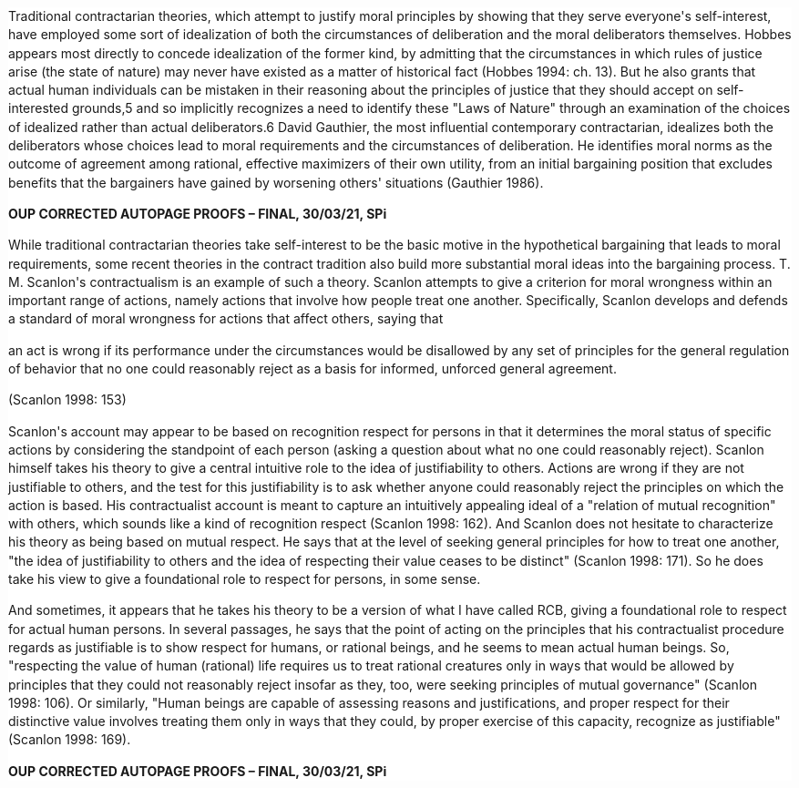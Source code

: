Traditional contractarian theories, which attempt to justify moral principles by showing that they serve everyone's self-interest, have employed some sort of idealization of both the circumstances of deliberation and the moral deliberators themselves. Hobbes appears most directly to concede idealization of the former kind, by admitting that the circumstances in which rules of justice arise (the state of nature) may never have existed as a matter of historical fact (Hobbes 1994: ch. 13). But he also grants that actual human individuals can be mistaken in their reasoning about the principles of justice that they should accept on self-interested grounds,5 and so implicitly recognizes a need to identify these "Laws of Nature" through an examination of the choices of idealized rather than actual deliberators.6 David Gauthier, the most influential contemporary contractarian, idealizes both the deliberators whose choices lead to moral requirements and the circumstances of deliberation. He identifies moral norms as the outcome of agreement among rational, effective maximizers of their own utility, from an initial bargaining position that excludes benefits that the bargainers have gained by worsening others' situations (Gauthier 1986).

**OUP CORRECTED AUTOPAGE PROOFS – FINAL, 30/03/21, SPi**

While traditional contractarian theories take self-interest to be the basic motive in the hypothetical bargaining that leads to moral requirements, some recent theories in the contract tradition also build more substantial moral ideas into the bargaining process. T. M. Scanlon's contractualism is an example of such a theory. Scanlon attempts to give a criterion for moral wrongness within an important range of actions, namely actions that involve how people treat one another. Specifically, Scanlon develops and defends a standard of moral wrongness for actions that affect others, saying that

an act is wrong if its performance under the circumstances would be disallowed by any set of principles for the general regulation of behavior that no one could reasonably reject as a basis for informed, unforced general agreement.

(Scanlon 1998: 153)

Scanlon's account may appear to be based on recognition respect for persons in that it determines the moral status of specific actions by considering the standpoint of each person (asking a question about what no one could reasonably reject). Scanlon himself takes his theory to give a central intuitive role to the idea of justifiability to others. Actions are wrong if they are not justifiable to others, and the test for this justifiability is to ask whether anyone could reasonably reject the principles on which the action is based. His contractualist account is meant to capture an intuitively appealing ideal of a "relation of mutual recognition" with others, which sounds like a kind of recognition respect (Scanlon 1998: 162). And Scanlon does not hesitate to characterize his theory as being based on mutual respect. He says that at the level of seeking general principles for how to treat one another, "the idea of justifiability to others and the idea of respecting their value ceases to be distinct" (Scanlon 1998: 171). So he does take his view to give a foundational role to respect for persons, in some sense.

And sometimes, it appears that he takes his theory to be a version of what I have called RCB, giving a foundational role to respect for actual human persons. In several passages, he says that the point of acting on the principles that his contractualist procedure regards as justifiable is to show respect for humans, or rational beings, and he seems to mean actual human beings. So, "respecting the value of human (rational) life requires us to treat rational creatures only in ways that would be allowed by principles that they could not reasonably reject insofar as they, too, were seeking principles of mutual governance" (Scanlon 1998: 106). Or similarly, "Human beings are capable of assessing reasons and justifications, and proper respect for their distinctive value involves treating them only in ways that they could, by proper exercise of this capacity, recognize as justifiable" (Scanlon 1998: 169).

**OUP CORRECTED AUTOPAGE PROOFS – FINAL, 30/03/21, SPi**
